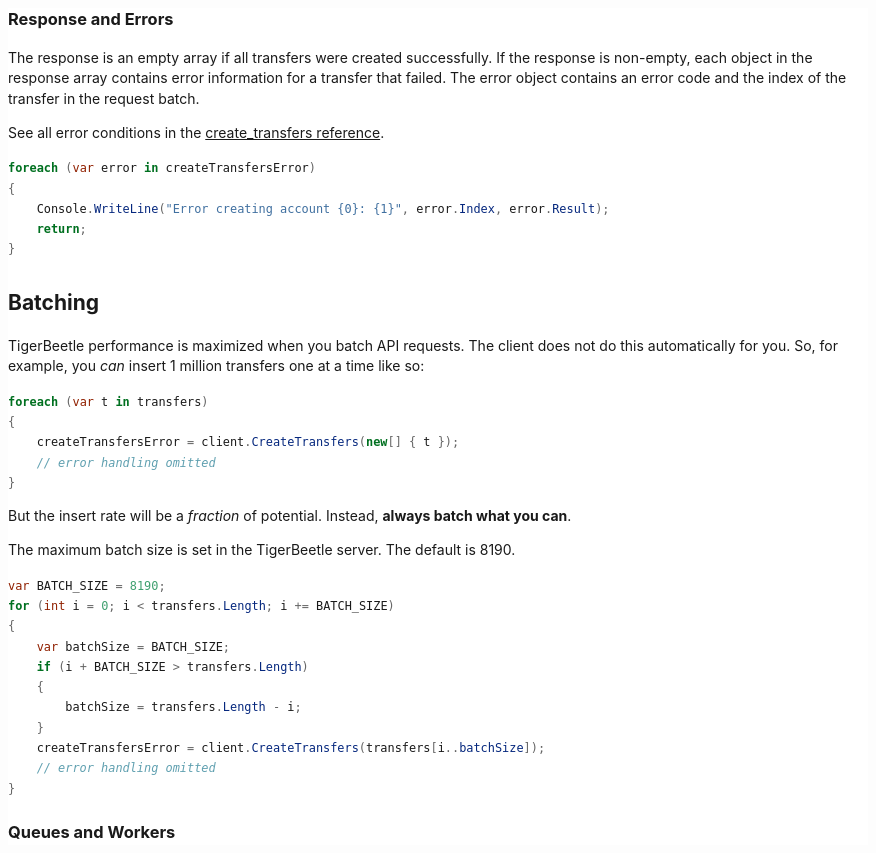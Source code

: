 ### Response and Errors

The response is an empty array if all transfers were created
successfully. If the response is non-empty, each object in the
response array contains error information for a transfer that
failed. The error object contains an error code and the index of the
transfer in the request batch.

See all error conditions in the [create_transfers
reference](https://docs.tigerbeetle.com/reference/requests/create_transfers).

```cs
foreach (var error in createTransfersError)
{
    Console.WriteLine("Error creating account {0}: {1}", error.Index, error.Result);
    return;
}
```

## Batching

TigerBeetle performance is maximized when you batch
API requests. The client does not do this automatically for
you. So, for example, you *can* insert 1 million transfers
one at a time like so:

```cs
foreach (var t in transfers)
{
    createTransfersError = client.CreateTransfers(new[] { t });
    // error handling omitted
}
```

But the insert rate will be a *fraction* of
potential. Instead, **always batch what you can**.

The maximum batch size is set in the TigerBeetle server. The default
is 8190.

```cs
var BATCH_SIZE = 8190;
for (int i = 0; i < transfers.Length; i += BATCH_SIZE)
{
    var batchSize = BATCH_SIZE;
    if (i + BATCH_SIZE > transfers.Length)
    {
        batchSize = transfers.Length - i;
    }
    createTransfersError = client.CreateTransfers(transfers[i..batchSize]);
    // error handling omitted
}
```

### Queues and Workers
